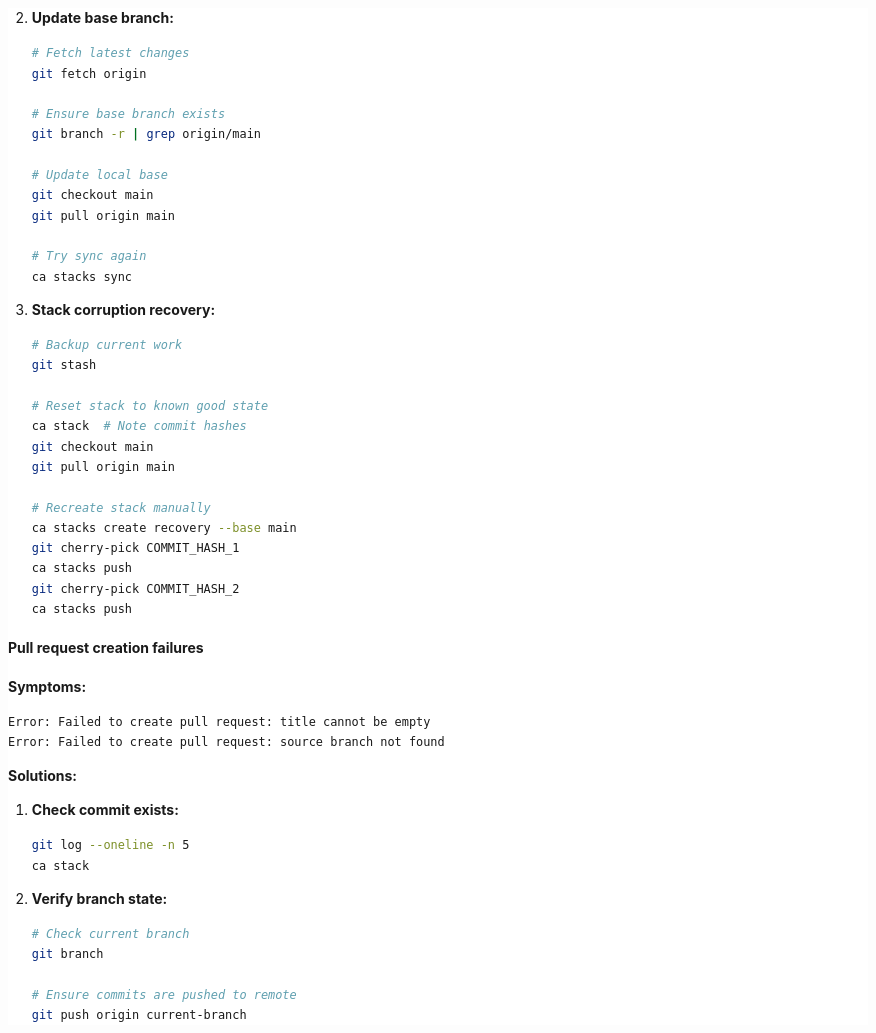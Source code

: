 2. **Update base branch:**
   ```bash
   # Fetch latest changes
   git fetch origin
   
   # Ensure base branch exists
   git branch -r | grep origin/main
   
   # Update local base
   git checkout main
   git pull origin main
   
   # Try sync again
   ca stacks sync
   ```

3. **Stack corruption recovery:**
   ```bash
   # Backup current work
   git stash
   
   # Reset stack to known good state
   ca stack  # Note commit hashes
   git checkout main
   git pull origin main
   
   # Recreate stack manually
   ca stacks create recovery --base main
   git cherry-pick COMMIT_HASH_1
   ca stacks push
   git cherry-pick COMMIT_HASH_2
   ca stacks push
   ```

#### **Pull request creation failures**

**Symptoms:**
```
Error: Failed to create pull request: title cannot be empty
Error: Failed to create pull request: source branch not found
```

**Solutions:**

1. **Check commit exists:**
   ```bash
   git log --oneline -n 5
   ca stack
   ```

2. **Verify branch state:**
   ```bash
   # Check current branch
   git branch
   
   # Ensure commits are pushed to remote
   git push origin current-branch
   ```
